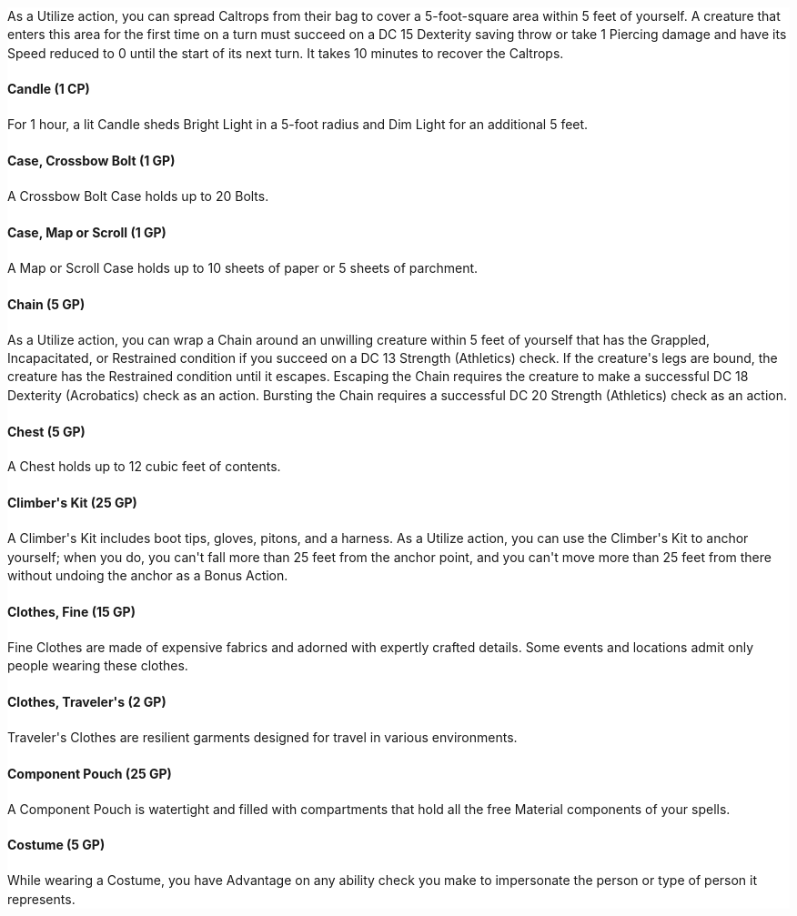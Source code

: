As a Utilize action, you can spread Caltrops from their bag to cover a 5-foot-square area within 5 feet of yourself. A creature that enters this area for the first time on a turn must succeed on a DC 15 Dexterity saving throw or take 1 Piercing damage and have its Speed reduced to 0 until the start of its next turn. It takes 10 minutes to recover the Caltrops.

#### Candle (1 CP)

For 1 hour, a lit Candle sheds Bright Light in a 5-foot radius and Dim Light for an additional 5 feet.

#### Case, Crossbow Bolt (1 GP)

A Crossbow Bolt Case holds up to 20 Bolts.

#### Case, Map or Scroll (1 GP)

A Map or Scroll Case holds up to 10 sheets of paper or 5 sheets of parchment.

#### Chain (5 GP)

As a Utilize action, you can wrap a Chain around an unwilling creature within 5 feet of yourself that has the Grappled, Incapacitated, or Restrained condition if you succeed on a DC 13 Strength (Athletics) check. If the creature's legs are bound, the creature has the Restrained condition until it escapes. Escaping the Chain requires the creature to make a successful DC 18 Dexterity (Acrobatics) check as an action. Bursting the Chain requires a successful DC 20 Strength (Athletics) check as an action.

#### Chest (5 GP)

A Chest holds up to 12 cubic feet of contents.

#### Climber's Kit (25 GP)

A Climber's Kit includes boot tips, gloves, pitons, and a harness. As a Utilize action, you can use the Climber's Kit to anchor yourself; when you do, you can't fall more than 25 feet from the anchor point, and you can't move more than 25 feet from there without undoing the anchor as a Bonus Action.

#### Clothes, Fine (15 GP)

Fine Clothes are made of expensive fabrics and adorned with expertly crafted details. Some events and locations admit only people wearing these clothes.

#### Clothes, Traveler's (2 GP)

Traveler's Clothes are resilient garments designed for travel in various environments.

#### Component Pouch (25 GP)

A Component Pouch is watertight and filled with compartments that hold all the free Material components of your spells.

#### Costume (5 GP)

While wearing a Costume, you have Advantage on any ability check you make to impersonate the person or type of person it represents.
